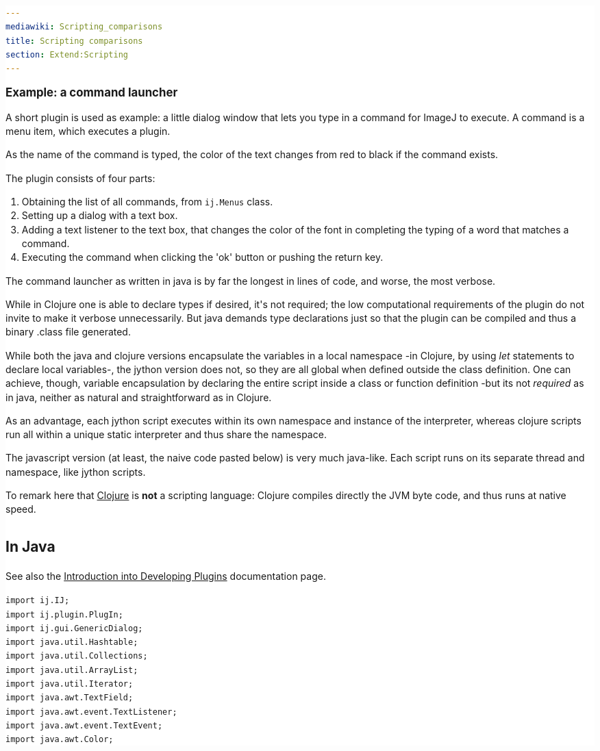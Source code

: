 ```yaml
---
mediawiki: Scripting_comparisons
title: Scripting comparisons
section: Extend:Scripting
---
```


 <big>**Example: a command launcher**</big>

A short plugin is used as example: a little dialog window that lets you type in a command for ImageJ to execute. A command is a menu item, which executes a plugin.

As the name of the command is typed, the color of the text changes from red to black if the command exists.

The plugin consists of four parts:

1.  Obtaining the list of all commands, from `ij.Menus` class.
2.  Setting up a dialog with a text box.
3.  Adding a text listener to the text box, that changes the color of the font in completing the typing of a word that matches a command.
4.  Executing the command when clicking the 'ok' button or pushing the return key.

The command launcher as written in java is by far the longest in lines of code, and worse, the most verbose.

While in Clojure one is able to declare types if desired, it's not required; the low computational requirements of the plugin do not invite to make it verbose unnecessarily. But java demands type declarations just so that the plugin can be compiled and thus a binary .class file generated.

While both the java and clojure versions encapsulate the variables in a local namespace -in Clojure, by using *let* statements to declare local variables-, the jython version does not, so they are all global when defined outside the class definition. One can achieve, though, variable encapsulation by declaring the entire script inside a class or function definition -but its not *required* as in java, neither as natural and straightforward as in Clojure.

As an advantage, each jython script executes within its own namespace and instance of the interpreter, whereas clojure scripts run all within a unique static interpreter and thus share the namespace.

The javascript version (at least, the naive code pasted below) is very much java-like. Each script runs on its separate thread and namespace, like jython scripts.

To remark here that [Clojure](http://clojure.org) is **not** a scripting language: Clojure compiles directly the JVM byte code, and thus runs at native speed.

## In Java

See also the [Introduction into Developing Plugins](/develop/ij1-plugins) documentation page.

    import ij.IJ;
    import ij.plugin.PlugIn;
    import ij.gui.GenericDialog;
    import java.util.Hashtable;
    import java.util.Collections;
    import java.util.ArrayList;
    import java.util.Iterator;
    import java.awt.TextField;
    import java.awt.event.TextListener;
    import java.awt.event.TextEvent;
    import java.awt.Color;
